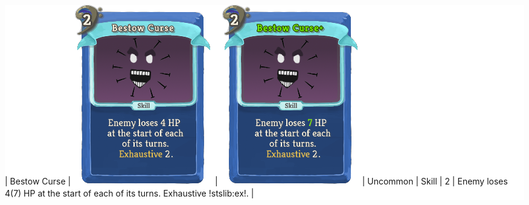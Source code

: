 | Bestow Curse | ![](small-card-images/BestowCurse.png) | ![](small-card-images/BestowCursePlus.png) | Uncommon | Skill | 2 | Enemy loses 4(7) HP at the start of each of its turns. Exhaustive !stslib:ex!. |